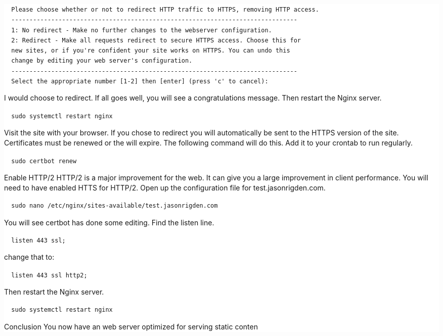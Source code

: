 ```
  Please choose whether or not to redirect HTTP traffic to HTTPS, removing HTTP access.
  -------------------------------------------------------------------------------
  1: No redirect - Make no further changes to the webserver configuration.
  2: Redirect - Make all requests redirect to secure HTTPS access. Choose this for
  new sites, or if you're confident your site works on HTTPS. You can undo this
  change by editing your web server's configuration.
  -------------------------------------------------------------------------------
  Select the appropriate number [1-2] then [enter] (press 'c' to cancel):
```
I would choose to redirect. If all goes well, you will see a congratulations message.
Then restart the Nginx server.   

```
  sudo systemctl restart nginx
```
Visit the site with your browser. If you chose to redirect you will automatically be sent to the HTTPS version of the site.
Certificates must be renewed or the will expire. The following command will do this. Add it to your crontab to run regularly.   

```
  sudo certbot renew
```
Enable HTTP/2
HTTP/2 is a major improvement for the web. It can give you a large improvement in client performance. You will need to have enabled HTTS for HTTP/2. Open up the configuration file for test.jasonrigden.com.   

```
  sudo nano /etc/nginx/sites-available/test.jasonrigden.com
```
You will see certbot has done some editing. Find the listen line.   

```
  listen 443 ssl;
```
change that to:   

```
  listen 443 ssl http2;
```
Then restart the Nginx server.   

```
  sudo systemctl restart nginx
```
Conclusion
You now have an web server optimized for serving static conten